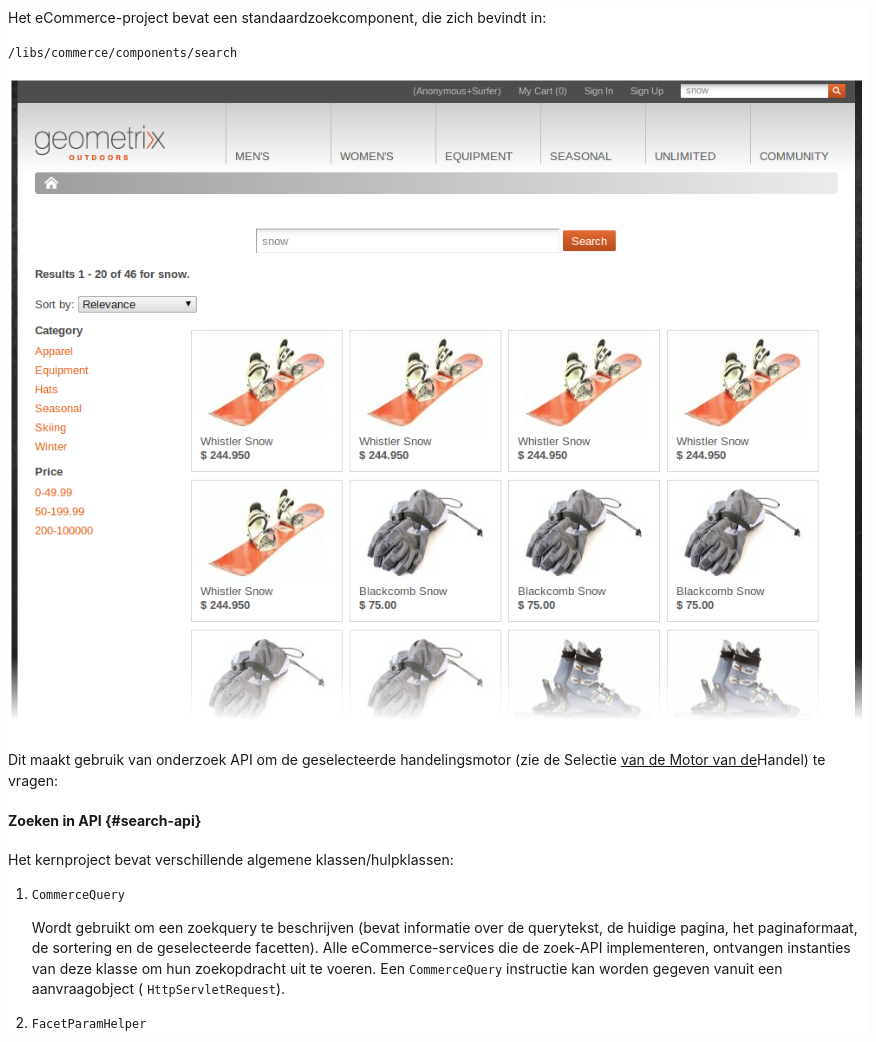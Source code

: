 Het eCommerce-project bevat een standaardzoekcomponent, die zich bevindt in:

`/libs/commerce/components/search`

![chlimage_1-34](assets/chlimage_1-34.png)

Dit maakt gebruik van onderzoek API om de geselecteerde handelingsmotor (zie de Selectie [van de Motor van de](#ecommerce-engine-selection)Handel) te vragen:

#### Zoeken in API {#search-api}

Het kernproject bevat verschillende algemene klassen/hulpklassen:

1. `CommerceQuery`

   Wordt gebruikt om een zoekquery te beschrijven (bevat informatie over de querytekst, de huidige pagina, het paginaformaat, de sortering en de geselecteerde facetten). Alle eCommerce-services die de zoek-API implementeren, ontvangen instanties van deze klasse om hun zoekopdracht uit te voeren. Een `CommerceQuery` instructie kan worden gegeven vanuit een aanvraagobject ( `HttpServletRequest`).

1. `FacetParamHelper`
